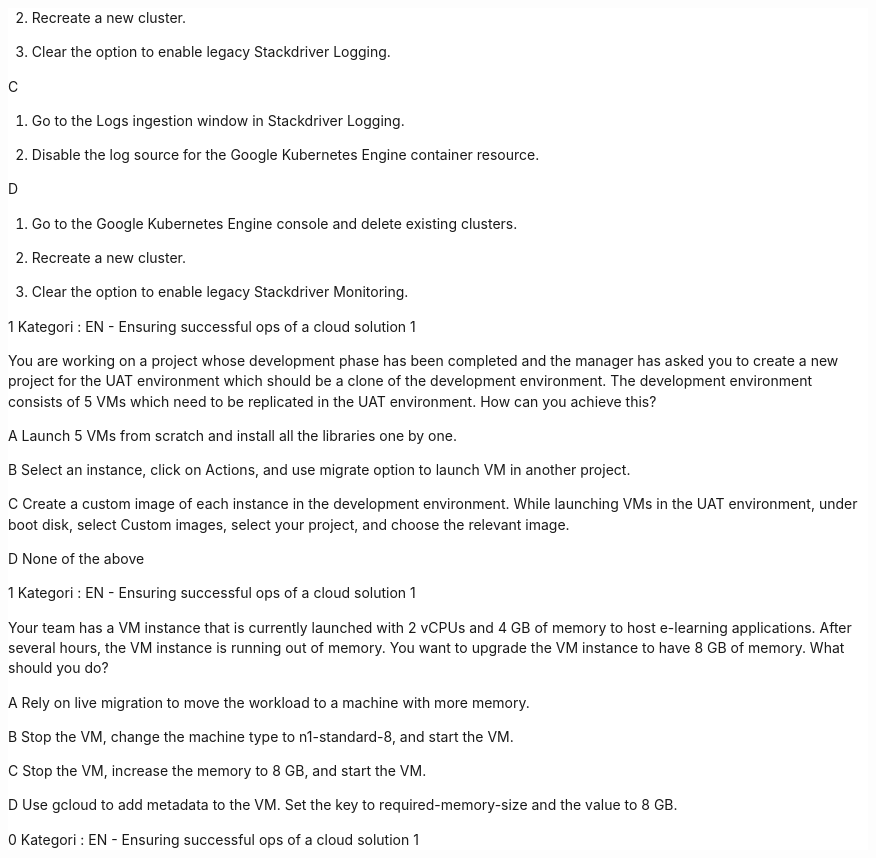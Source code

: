 2. Recreate a new cluster. 

3. Clear the option to enable legacy Stackdriver Logging.

C
1. Go to the Logs ingestion window in Stackdriver Logging.

2. Disable the log source for the Google Kubernetes Engine container resource.

D
1. Go to the Google Kubernetes Engine console and delete existing clusters. 

2. Recreate a new cluster. 

3. Clear the option to enable legacy Stackdriver Monitoring.

1
Kategori : EN - Ensuring successful ops of a cloud solution 1

You are working on a project whose development phase has been completed and the manager has asked you to create a new project for the UAT environment which should be a clone of the development environment. The development environment consists of 5 VMs which need to be replicated in the UAT environment. How can you achieve this?

A
Launch 5 VMs from scratch and install all the libraries one by one.

B
Select an instance, click on Actions, and use migrate option to launch VM in another project.

C
Create a custom image of each instance in the development environment. While launching VMs in the UAT environment, under boot disk, select Custom images, select your project, and choose the relevant image.

D
None of the above

1
Kategori : EN - Ensuring successful ops of a cloud solution 1

Your team has a VM instance that is currently launched with 2 vCPUs and 4 GB of memory to host e-learning applications. After several hours, the VM instance is running out of memory. You want to upgrade the VM instance to have 8 GB of memory. What should you do?

A
Rely on live migration to move the workload to a machine with more memory.

B
Stop the VM, change the machine type to n1-standard-8, and start the VM.

C
Stop the VM, increase the memory to 8 GB, and start the VM.

D
Use gcloud to add metadata to the VM. Set the key to required-memory-size and the value to 8 GB.

0
Kategori : EN - Ensuring successful ops of a cloud solution 1
